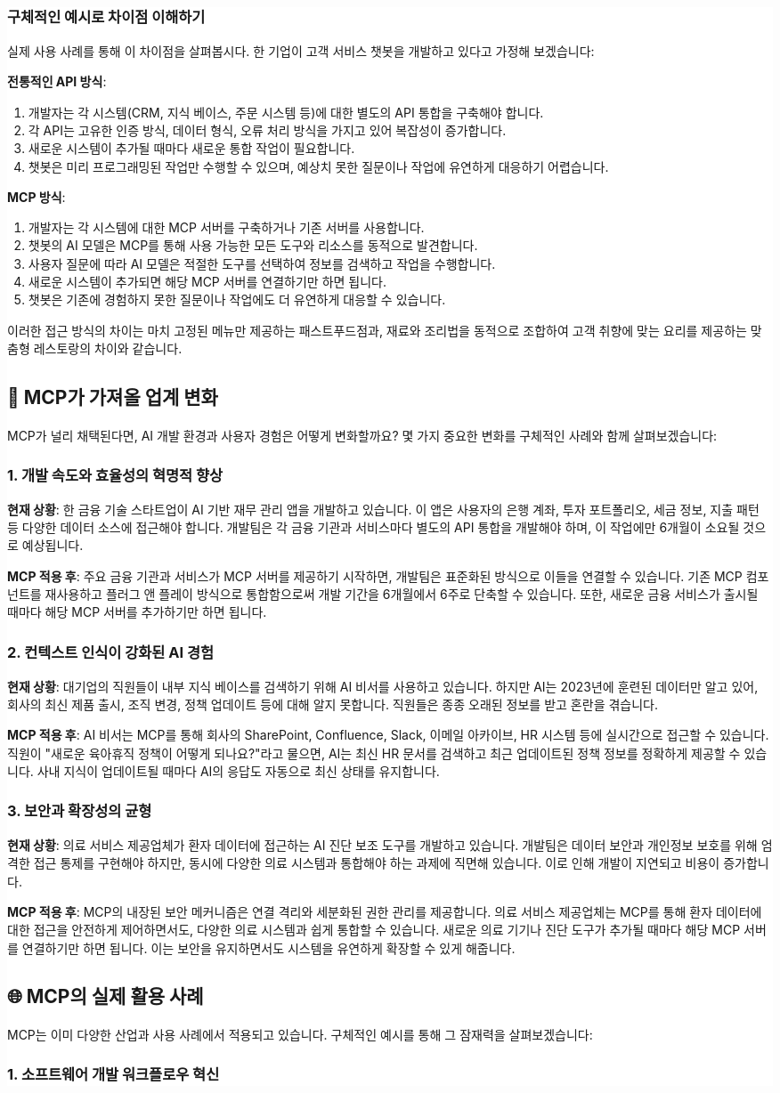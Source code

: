 ### 구체적인 예시로 차이점 이해하기

실제 사용 사례를 통해 이 차이점을 살펴봅시다. 한 기업이 고객 서비스 챗봇을 개발하고 있다고 가정해 보겠습니다:

**전통적인 API 방식**:
1. 개발자는 각 시스템(CRM, 지식 베이스, 주문 시스템 등)에 대한 별도의 API 통합을 구축해야 합니다.
2. 각 API는 고유한 인증 방식, 데이터 형식, 오류 처리 방식을 가지고 있어 복잡성이 증가합니다.
3. 새로운 시스템이 추가될 때마다 새로운 통합 작업이 필요합니다.
4. 챗봇은 미리 프로그래밍된 작업만 수행할 수 있으며, 예상치 못한 질문이나 작업에 유연하게 대응하기 어렵습니다.

**MCP 방식**:
1. 개발자는 각 시스템에 대한 MCP 서버를 구축하거나 기존 서버를 사용합니다.
2. 챗봇의 AI 모델은 MCP를 통해 사용 가능한 모든 도구와 리소스를 동적으로 발견합니다.
3. 사용자 질문에 따라 AI 모델은 적절한 도구를 선택하여 정보를 검색하고 작업을 수행합니다.
4. 새로운 시스템이 추가되면 해당 MCP 서버를 연결하기만 하면 됩니다.
5. 챗봇은 기존에 경험하지 못한 질문이나 작업에도 더 유연하게 대응할 수 있습니다.

이러한 접근 방식의 차이는 마치 고정된 메뉴만 제공하는 패스트푸드점과, 재료와 조리법을 동적으로 조합하여 고객 취향에 맞는 요리를 제공하는 맞춤형 레스토랑의 차이와 같습니다.

## 🚀 MCP가 가져올 업계 변화

MCP가 널리 채택된다면, AI 개발 환경과 사용자 경험은 어떻게 변화할까요? 몇 가지 중요한 변화를 구체적인 사례와 함께 살펴보겠습니다:

### 1. 개발 속도와 효율성의 혁명적 향상

**현재 상황**: 한 금융 기술 스타트업이 AI 기반 재무 관리 앱을 개발하고 있습니다. 이 앱은 사용자의 은행 계좌, 투자 포트폴리오, 세금 정보, 지출 패턴 등 다양한 데이터 소스에 접근해야 합니다. 개발팀은 각 금융 기관과 서비스마다 별도의 API 통합을 개발해야 하며, 이 작업에만 6개월이 소요될 것으로 예상됩니다.

**MCP 적용 후**: 주요 금융 기관과 서비스가 MCP 서버를 제공하기 시작하면, 개발팀은 표준화된 방식으로 이들을 연결할 수 있습니다. 기존 MCP 컴포넌트를 재사용하고 플러그 앤 플레이 방식으로 통합함으로써 개발 기간을 6개월에서 6주로 단축할 수 있습니다. 또한, 새로운 금융 서비스가 출시될 때마다 해당 MCP 서버를 추가하기만 하면 됩니다.

### 2. 컨텍스트 인식이 강화된 AI 경험

**현재 상황**: 대기업의 직원들이 내부 지식 베이스를 검색하기 위해 AI 비서를 사용하고 있습니다. 하지만 AI는 2023년에 훈련된 데이터만 알고 있어, 회사의 최신 제품 출시, 조직 변경, 정책 업데이트 등에 대해 알지 못합니다. 직원들은 종종 오래된 정보를 받고 혼란을 겪습니다.

**MCP 적용 후**: AI 비서는 MCP를 통해 회사의 SharePoint, Confluence, Slack, 이메일 아카이브, HR 시스템 등에 실시간으로 접근할 수 있습니다. 직원이 "새로운 육아휴직 정책이 어떻게 되나요?"라고 물으면, AI는 최신 HR 문서를 검색하고 최근 업데이트된 정책 정보를 정확하게 제공할 수 있습니다. 사내 지식이 업데이트될 때마다 AI의 응답도 자동으로 최신 상태를 유지합니다.

### 3. 보안과 확장성의 균형

**현재 상황**: 의료 서비스 제공업체가 환자 데이터에 접근하는 AI 진단 보조 도구를 개발하고 있습니다. 개발팀은 데이터 보안과 개인정보 보호를 위해 엄격한 접근 통제를 구현해야 하지만, 동시에 다양한 의료 시스템과 통합해야 하는 과제에 직면해 있습니다. 이로 인해 개발이 지연되고 비용이 증가합니다.

**MCP 적용 후**: MCP의 내장된 보안 메커니즘은 연결 격리와 세분화된 권한 관리를 제공합니다. 의료 서비스 제공업체는 MCP를 통해 환자 데이터에 대한 접근을 안전하게 제어하면서도, 다양한 의료 시스템과 쉽게 통합할 수 있습니다. 새로운 의료 기기나 진단 도구가 추가될 때마다 해당 MCP 서버를 연결하기만 하면 됩니다. 이는 보안을 유지하면서도 시스템을 유연하게 확장할 수 있게 해줍니다.

## 🌐 MCP의 실제 활용 사례

MCP는 이미 다양한 산업과 사용 사례에서 적용되고 있습니다. 구체적인 예시를 통해 그 잠재력을 살펴보겠습니다:

### 1. 소프트웨어 개발 워크플로우 혁신
